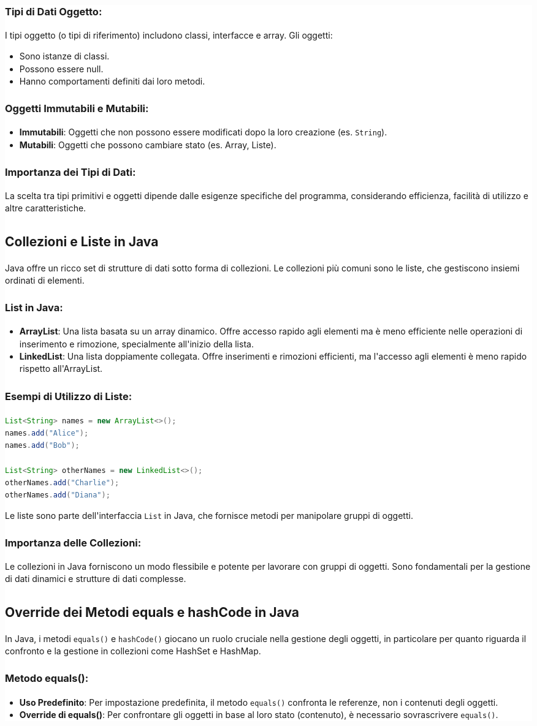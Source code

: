 ### Tipi di Dati Oggetto:
I tipi oggetto (o tipi di riferimento) includono classi, interfacce e array. Gli oggetti:
- Sono istanze di classi.
- Possono essere null.
- Hanno comportamenti definiti dai loro metodi.

### Oggetti Immutabili e Mutabili:
- **Immutabili**: Oggetti che non possono essere modificati dopo la loro creazione (es. `String`).
- **Mutabili**: Oggetti che possono cambiare stato (es. Array, Liste).

### Importanza dei Tipi di Dati:
La scelta tra tipi primitivi e oggetti dipende dalle esigenze specifiche del programma, considerando efficienza, facilità di utilizzo e altre caratteristiche.

## Collezioni e Liste in Java

Java offre un ricco set di strutture di dati sotto forma di collezioni. Le collezioni più comuni sono le liste, che gestiscono insiemi ordinati di elementi.

### List in Java:
- **ArrayList**: Una lista basata su un array dinamico. Offre accesso rapido agli elementi ma è meno efficiente nelle operazioni di inserimento e rimozione, specialmente all'inizio della lista.
- **LinkedList**: Una lista doppiamente collegata. Offre inserimenti e rimozioni efficienti, ma l'accesso agli elementi è meno rapido rispetto all'ArrayList.

### Esempi di Utilizzo di Liste:
```java
List<String> names = new ArrayList<>();
names.add("Alice");
names.add("Bob");

List<String> otherNames = new LinkedList<>();
otherNames.add("Charlie");
otherNames.add("Diana");
```

Le liste sono parte dell'interfaccia `List` in Java, che fornisce metodi per manipolare gruppi di oggetti.

### Importanza delle Collezioni:
Le collezioni in Java forniscono un modo flessibile e potente per lavorare con gruppi di oggetti. Sono fondamentali per la gestione di dati dinamici e strutture di dati complesse.

## Override dei Metodi equals e hashCode in Java

In Java, i metodi `equals()` e `hashCode()` giocano un ruolo cruciale nella gestione degli oggetti, in particolare per quanto riguarda il confronto e la gestione in collezioni come HashSet e HashMap.

### Metodo equals():
- **Uso Predefinito**: Per impostazione predefinita, il metodo `equals()` confronta le referenze, non i contenuti degli oggetti.
- **Override di equals()**: Per confrontare gli oggetti in base al loro stato (contenuto), è necessario sovrascrivere `equals()`.
